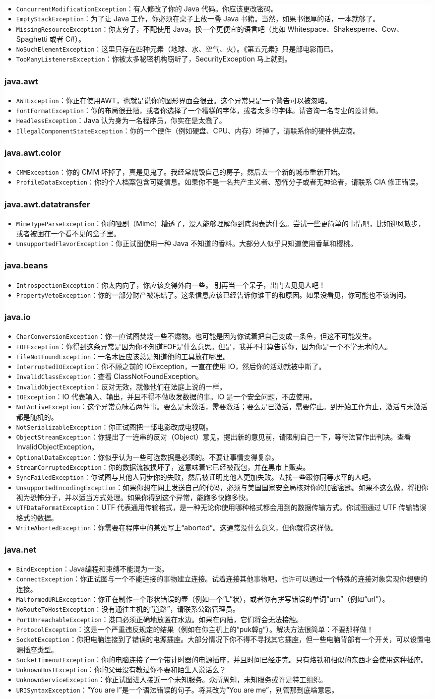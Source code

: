 - `ConcurrentModificationException`：有人修改了你的 Java 代码。你应该更改密码。
- `EmptyStackException`：为了让 Java 工作，你必须在桌子上放一叠 Java 书籍。当然，如果书很厚的话，一本就够了。
- `MissingResourceException`：你太穷了，不配使用 Java。换一个更便宜的语言吧（比如 Whitespace、Shakesperre、Cow、Spaghetti 或者 C#）。
- `NoSuchElementException`：这里只存在四种元素（地球、水、空气、火）。《第五元素》只是部电影而已。
- `TooManyListenersException`：你被太多秘密机构窃听了，SecurityException 马上就到。

### java.awt

- `AWTException`：你正在使用AWT，也就是说你的图形界面会很丑。这个异常只是一个警告可以被忽略。
- `FontFormatException`：你的布局很丑陋，或者你选择了一个糟糕的字体，或者太多的字体。请咨询一名专业的设计师。
- `HeadlessException`：Java 认为身为一名程序员，你实在是太蠢了。
- `IllegalComponentStateException`：你的一个硬件（例如硬盘、CPU、内存）坏掉了。请联系你的硬件供应商。

### java.awt.color

- `CMMException`：你的 CMM 坏掉了，真是见鬼了。我经常烧毁自己的房子，然后去一个新的城市重新开始。
- `ProfileDataException`：你的个人档案包含可疑信息。如果你不是一名共产主义者、恐怖分子或者无神论者，请联系 CIA 修正错误。

### java.awt.datatransfer

- `MimeTypeParseException`：你的哑剧（Mime）糟透了，没人能够理解你到底想表达什么。尝试一些更简单的事情吧，比如迎风散步，或者被困在一个看不见的盒子里。
- `UnsupportedFlavorException`：你正试图使用一种 Java 不知道的香料。大部分人似乎只知道使用香草和樱桃。

### java.beans

- `IntrospectionException`：你太内向了，你应该变得外向一些。 别再当一个呆子，出门去见见人吧！
- `PropertyVetoException`：你的一部分财产被冻结了。这条信息应该已经告诉你谁干的和原因。如果没看见，你可能也不该询问。

### java.io

- `CharConversionException`：你一直试图焚烧一些不燃物。也可能是因为你试着把自己变成一条鱼，但这不可能发生。
- `EOFException`：你得到这条异常是因为你不知道EOF是什么意思。但是，我并不打算告诉你，因为你是一个不学无术的人。
- `FileNotFoundException`：一名木匠应该总是知道他的工具放在哪里。
- `InterruptedIOException`：你不顾之前的 IOException，一直在使用 IO，然后你的活动就被中断了。
- `InvalidClassException`：查看 ClassNotFoundException。
- `InvalidObjectException`：反对无效，就像他们在法庭上说的一样。
- `IOException`：IO 代表输入、输出，并且不得不做收发数据的事。IO 是一个安全问题，不应使用。
- `NotActiveException`：这个异常意味着两件事。要么是未激活，需要激活；要么是已激活，需要停止。到开始工作为止，激活与未激活都是随机的。
- `NotSerializableException`：你正试图把一部电影改成电视剧。
- `ObjectStreamException`：你提出了一连串的反对（Object）意见。提出新的意见前，请限制自己一下，等待法官作出判决。查看 InvalidObjectException。
- `OptionalDataException`：你似乎认为一些可选数据是必须的。不要让事情变得复杂。
- `StreamCorruptedException`：你的数据流被损坏了，这意味着它已经被截包，并在黑市上贩卖。
- `SyncFailedException`：你试图与其他人同步你的失败，然后被证明比他人更加失败。去找一些跟你同等水平的人吧。
- `UnsupportedEncodingException`：如果你想在网上发送自己的代码，必须与美国国家安全局核对你的加密密匙。如果不这么做，将把你视为恐怖分子，并以适当方式处理。如果你得到这个异常，能跑多快跑多快。
- `UTFDataFormatException`：UTF 代表通用传输格式，是一种无论你使用哪种格式都会用到的数据传输方式。你试图通过 UTF 传输错误格式的数据。
- `WriteAbortedException`：你需要在程序中的某处写上“aborted”。这通常没什么意义，但你就得这样做。

### java.net

- `BindException`：Java编程和束缚不能混为一谈。
- `ConnectException`：你正试图与一个不能连接的事物建立连接。试着连接其他事物吧。也许可以通过一个特殊的连接对象实现你想要的连接。
- `MalformedURLException`：你正在制作一个形状错误的壶（例如一个“L”状），或者你有拼写错误的单词“urn”（例如“url”）。
- `NoRouteToHostException`：没有通往主机的“道路”，请联系公路管理员。
- `PortUnreachableException`：港口必须正确地放置在水边。如果在内陆，它们将会无法接触。
- `ProtocolException`：这是一个严重违反规定的结果（例如在你主机上的“puk韓g”）。解决方法很简单：不要那样做！
- `SocketException`：你把电脑连接到了错误的电源插座。大部分情况下你不得不寻找其它插座，但一些电脑背部有一个开关，可以设置电源插座类型。
- `SocketTimeoutException`：你的电脑连接了一个带计时器的电源插座，并且时间已经走完。只有烙铁和相似的东西才会使用这种插座。
- `UnknownHostException`：你的父母没有教过你不要和陌生人说话么？
- `UnknownServiceException`：你正试图进入接近一个未知服务。众所周知，未知服务或许是特工组织。
- `URISyntaxException`：“You are I”是一个语法错误的句子。将其改为“You are me”，别管那到底啥意思。
